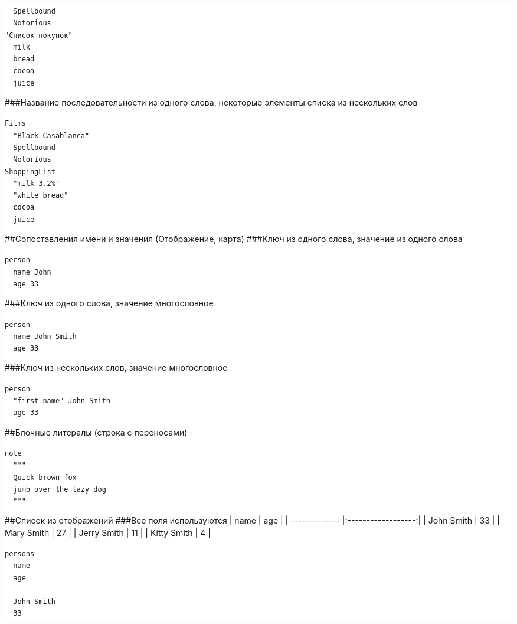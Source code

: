 ```
  Spellbound
  Notorious
"Список покупок"
  milk
  bread
  cocoa
  juice
```
###Название последовательности из одного слова, некоторые элементы списка из нескольких слов
```
Films
  "Black Casablanca"
  Spellbound
  Notorious
ShoppingList
  "milk 3.2%"
  "white bread"
  cocoa
  juice
```
##Сопоставления имени и значения (Отображение, карта)
###Ключ из одного слова, значение из одного слова
```
person
  name John
  age 33
```
###Ключ из одного слова, значение многословное
```
person
  name John Smith
  age 33
```
###Ключ из нескольких слов, значение многословное
```
person
  "first name" John Smith
  age 33
```
##Блочные литералы (строка с переносами)
```
note
  """
  Quick brown fox
  jumb over the lazy dog
  """
```
##Список из отображений
###Все поля используются
| name       | age                |
| ------------- |:------------------:|
| John Smith    | 33    |
| Mary Smith     | 27 |
| Jerry Smith  | 11         |
| Kitty Smith  | 4         |
```
persons
  name
  age
  
  John Smith
  33
```